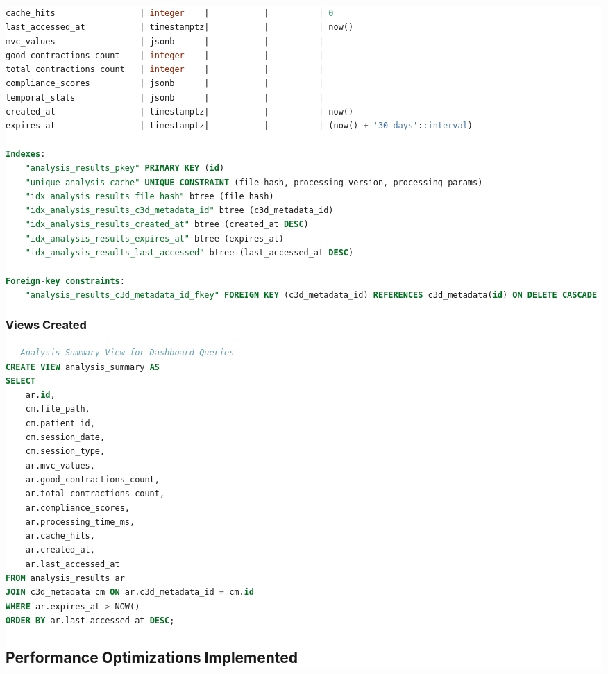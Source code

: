 ```sql
cache_hits                 | integer    |           |          | 0
last_accessed_at           | timestamptz|           |          | now()
mvc_values                 | jsonb      |           |          | 
good_contractions_count    | integer    |           |          | 
total_contractions_count   | integer    |           |          | 
compliance_scores          | jsonb      |           |          | 
temporal_stats             | jsonb      |           |          | 
created_at                 | timestamptz|           |          | now()
expires_at                 | timestamptz|           |          | (now() + '30 days'::interval)

Indexes:
    "analysis_results_pkey" PRIMARY KEY (id)
    "unique_analysis_cache" UNIQUE CONSTRAINT (file_hash, processing_version, processing_params)
    "idx_analysis_results_file_hash" btree (file_hash)
    "idx_analysis_results_c3d_metadata_id" btree (c3d_metadata_id)
    "idx_analysis_results_created_at" btree (created_at DESC)
    "idx_analysis_results_expires_at" btree (expires_at)
    "idx_analysis_results_last_accessed" btree (last_accessed_at DESC)

Foreign-key constraints:
    "analysis_results_c3d_metadata_id_fkey" FOREIGN KEY (c3d_metadata_id) REFERENCES c3d_metadata(id) ON DELETE CASCADE
```

### Views Created
```sql
-- Analysis Summary View for Dashboard Queries
CREATE VIEW analysis_summary AS
SELECT 
    ar.id,
    cm.file_path,
    cm.patient_id,
    cm.session_date,
    cm.session_type,
    ar.mvc_values,
    ar.good_contractions_count,
    ar.total_contractions_count,
    ar.compliance_scores,
    ar.processing_time_ms,
    ar.cache_hits,
    ar.created_at,
    ar.last_accessed_at
FROM analysis_results ar
JOIN c3d_metadata cm ON ar.c3d_metadata_id = cm.id
WHERE ar.expires_at > NOW()
ORDER BY ar.last_accessed_at DESC;
```

## Performance Optimizations Implemented
